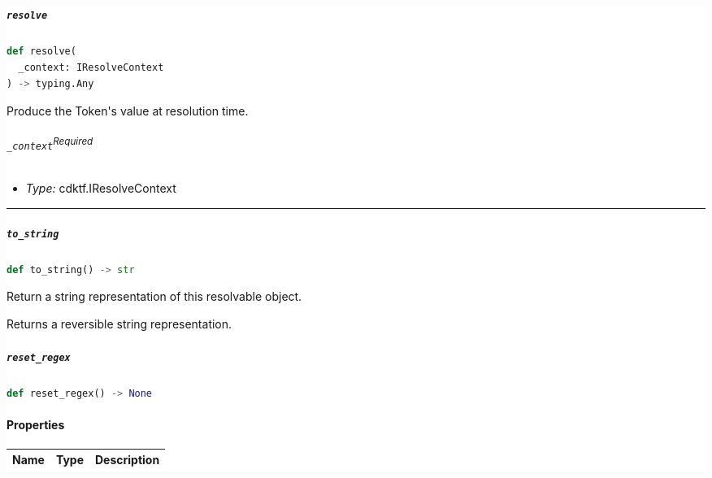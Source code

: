##### `resolve` <a name="resolve" id="rhizo-co-terraform-provider-oci.dataOciDataSafeSqlFirewallAllowedSqls.DataOciDataSafeSqlFirewallAllowedSqlsFilterOutputReference.resolve"></a>

```python
def resolve(
  _context: IResolveContext
) -> typing.Any
```

Produce the Token's value at resolution time.

###### `_context`<sup>Required</sup> <a name="_context" id="rhizo-co-terraform-provider-oci.dataOciDataSafeSqlFirewallAllowedSqls.DataOciDataSafeSqlFirewallAllowedSqlsFilterOutputReference.resolve.parameter._context"></a>

- *Type:* cdktf.IResolveContext

---

##### `to_string` <a name="to_string" id="rhizo-co-terraform-provider-oci.dataOciDataSafeSqlFirewallAllowedSqls.DataOciDataSafeSqlFirewallAllowedSqlsFilterOutputReference.toString"></a>

```python
def to_string() -> str
```

Return a string representation of this resolvable object.

Returns a reversible string representation.

##### `reset_regex` <a name="reset_regex" id="rhizo-co-terraform-provider-oci.dataOciDataSafeSqlFirewallAllowedSqls.DataOciDataSafeSqlFirewallAllowedSqlsFilterOutputReference.resetRegex"></a>

```python
def reset_regex() -> None
```


#### Properties <a name="Properties" id="Properties"></a>

| **Name** | **Type** | **Description** |
| --- | --- | --- |
